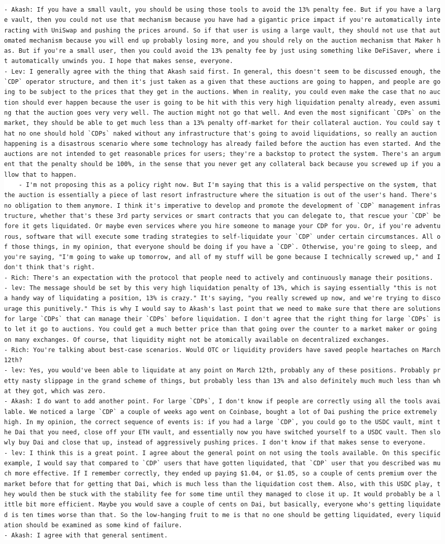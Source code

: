     - Akash: If you have a small vault, you should be using those tools to avoid the 13% penalty fee. But if you have a large vault, then you could not use that mechanism because you have had a gigantic price impact if you're automatically interacting with UniSwap and pushing the prices around. So if that user is using a large vault, they should not use that automated mechanism because you will end up probably losing more, and you should rely on the auction mechanism that Maker has. But if you're a small user, then you could avoid the 13% penalty fee by just using something like DeFiSaver, where it automatically unwinds you. I hope that makes sense, everyone.
    - Lev: I generally agree with the thing that Akash said first. In general, this doesn't seem to be discussed enough, the `CDP` operator structure, and then it's just taken as a given that these auctions are going to happen, and people are going to be subject to the prices that they get in the auctions. When in reality, you could even make the case that no auction should ever happen because the user is going to be hit with this very high liquidation penalty already, even assuming that the auction goes very very well. The auction might not go that well. And even the most significant `CDPs` on the market, they should be able to get much less than a 13% penalty off-market for their collateral auction. You could say that no one should hold `CDPs` naked without any infrastructure that's going to avoid liquidations, so really an auction happening is a disastrous scenario where some technology has already failed before the auction has even started. And the auctions are not intended to get reasonable prices for users; they're a backstop to protect the system. There's an argument that the penalty should be 100%, in the sense that you never get any collateral back because you screwed up if you allow that to happen.
        - I'm not proposing this as a policy right now. But I'm saying that this is a valid perspective on the system, that the auction is essentially a piece of last resort infrastructure where the situation is out of the user's hand. There's no obligation to them anymore. I think it's imperative to develop and promote the development of `CDP` management infrastructure, whether that's these 3rd party services or smart contracts that you can delegate to, that rescue your `CDP` before it gets liquidated. Or maybe even services where you hire someone to manage your CDP for you. Or, if you're adventurous, software that will execute some trading strategies to self-liquidate your `CDP` under certain circumstances. All of those things, in my opinion, that everyone should be doing if you have a `CDP`. Otherwise, you're going to sleep, and you're saying, "I'm going to wake up tomorrow, and all of my stuff will be gone because I technically screwed up," and I don't think that's right.
    - Rich: There's an expectation with the protocol that people need to actively and continuously manage their positions.
    - lev: The message should be set by this very high liquidation penalty of 13%, which is saying essentially "this is not a handy way of liquidating a position, 13% is crazy." It's saying, "you really screwed up now, and we're trying to discourage this punitively." This is why I would say to Akash's last point that we need to make sure that there are solutions for large `CDPs` that can manage their `CDPs` before liquidation. I don't agree that the right thing for large `CDPs` is to let it go to auctions. You could get a much better price than that going over the counter to a market maker or going on many exchanges. Of course, that liquidity might not be atomically available on decentralized exchanges.
    - Rich: You're talking about best-case scenarios. Would OTC or liquidity providers have saved people heartaches on March 12th?
    - lev: Yes, you would've been able to liquidate at any point on March 12th, probably any of these positions. Probably pretty nasty slippage in the grand scheme of things, but probably less than 13% and also definitely much much less than what they got, which was zero.
    - Akash: I do want to add another point. For large `CDPs`, I don't know if people are correctly using all the tools available. We noticed a large `CDP` a couple of weeks ago went on Coinbase, bought a lot of Dai pushing the price extremely high. In my opinion, the correct sequence of events is: if you had a large `CDP`, you could go to the USDC vault, mint the Dai that you need, close off your ETH vault, and essentially now you have switched yourself to a USDC vault. Then slowly buy Dai and close that up, instead of aggressively pushing prices. I don't know if that makes sense to everyone.
    - lev: I think this is a great point. I agree about the general point on not using the tools available. On this specific example, I would say that compared to `CDP` users that have gotten liquidated, that `CDP` user that you described was much more effective. If I remember correctly, they ended up paying $1.04, or $1.05, so a couple of cents premium over the market before that for getting that Dai, which is much less than the liquidation cost them. Also, with this USDC play, they would then be stuck with the stability fee for some time until they managed to close it up. It would probably be a little bit more efficient. Maybe you would save a couple of cents on Dai, but basically, everyone who's getting liquidated is ten times worse than that. So the low-hanging fruit to me is that no one should be getting liquidated, every liquidation should be examined as some kind of failure.
    - Akash: I agree with that general sentiment.